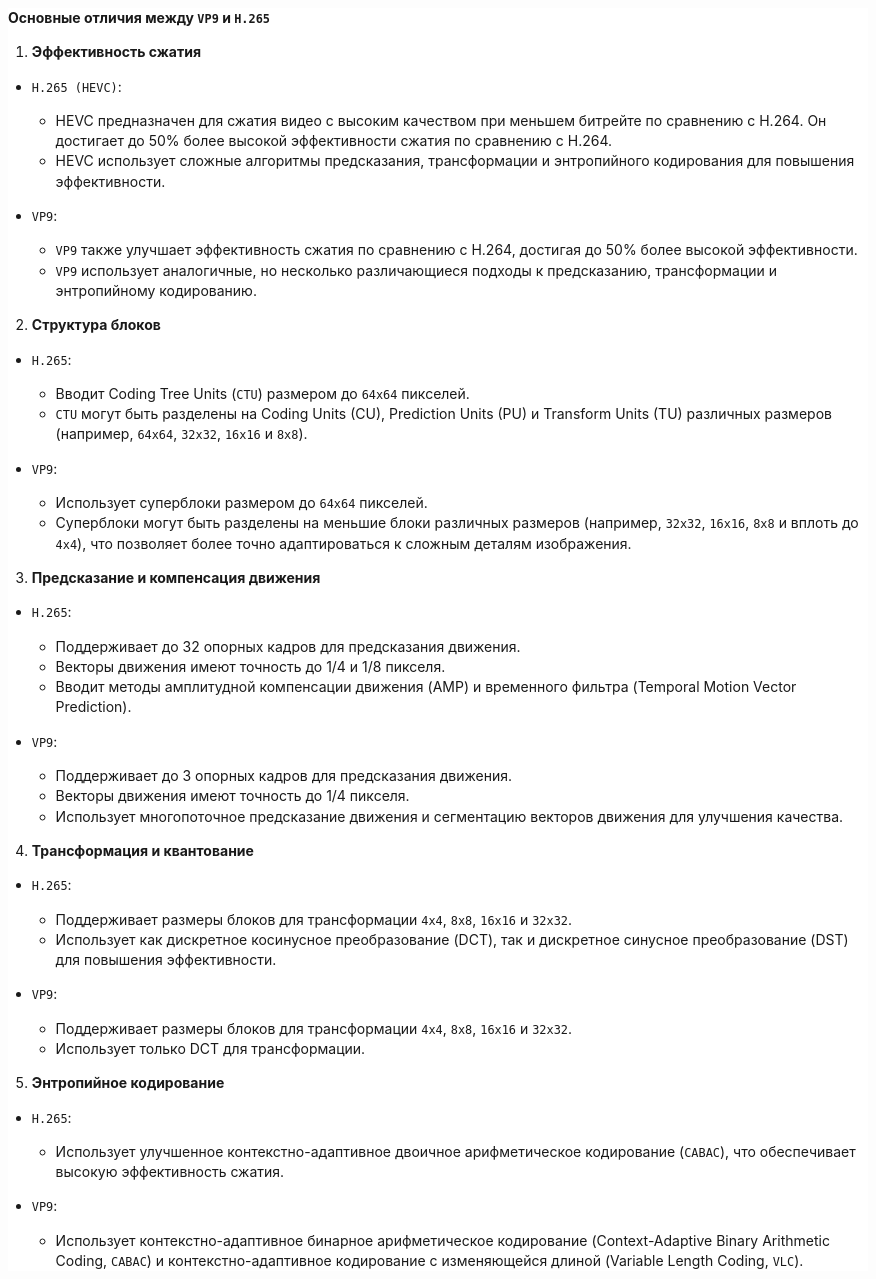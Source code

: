 **Основные отличия между `VP9` и `H.265`**
1. **Эффективность сжатия**
- `H.265 (HEVC)`:
  - HEVC предназначен для сжатия видео с высоким качеством при меньшем битрейте по сравнению с H.264. Он достигает до 50% более высокой эффективности сжатия по сравнению с H.264.
  - HEVC использует сложные алгоритмы предсказания, трансформации и энтропийного кодирования для повышения эффективности.

- `VP9`:
  - `VP9` также улучшает эффективность сжатия по сравнению с H.264, достигая до 50% более высокой эффективности.
  - `VP9` использует аналогичные, но несколько различающиеся подходы к предсказанию, трансформации и энтропийному кодированию.

2. **Структура блоков**
- `H.265`:
  - Вводит Coding Tree Units (`CTU`) размером до `64x64` пикселей.
  - `CTU` могут быть разделены на Coding Units (CU), Prediction Units (PU) и Transform Units (TU) различных размеров (например, `64x64`, `32x32`, `16x16` и `8x8`).

- `VP9`:
  - Использует суперблоки размером до `64x64` пикселей.
  - Суперблоки могут быть разделены на меньшие блоки различных размеров (например, `32x32`, `16x16`, `8x8` и вплоть до `4x4`), что позволяет более точно адаптироваться к сложным деталям изображения.

3. **Предсказание и компенсация движения**
- `H.265`:
  - Поддерживает до 32 опорных кадров для предсказания движения.
  - Векторы движения имеют точность до 1/4 и 1/8 пикселя.
  - Вводит методы амплитудной компенсации движения (AMP) и временного фильтра (Temporal Motion Vector Prediction).

- `VP9`:
  - Поддерживает до 3 опорных кадров для предсказания движения.
  - Векторы движения имеют точность до 1/4 пикселя.
  - Использует многопоточное предсказание движения и сегментацию векторов движения для улучшения качества.

4. **Трансформация и квантование**
- `H.265`:
  - Поддерживает размеры блоков для трансформации `4x4`, `8x8`, `16x16` и `32x32`.
  - Использует как дискретное косинусное преобразование (DCT), так и дискретное синусное преобразование (DST) для повышения эффективности.

- `VP9`:
  - Поддерживает размеры блоков для трансформации `4x4`, `8x8`, `16x16` и `32x32`.
  - Использует только DCT для трансформации.

5. **Энтропийное кодирование**
- `H.265`:
  - Использует улучшенное контекстно-адаптивное двоичное арифметическое кодирование (`CABAC`), что обеспечивает высокую эффективность сжатия.

- `VP9`:
  - Использует контекстно-адаптивное бинарное арифметическое кодирование (Context-Adaptive Binary Arithmetic Coding, `CABAC`) и контекстно-адаптивное кодирование с изменяющейся длиной (Variable Length Coding, `VLC`).
